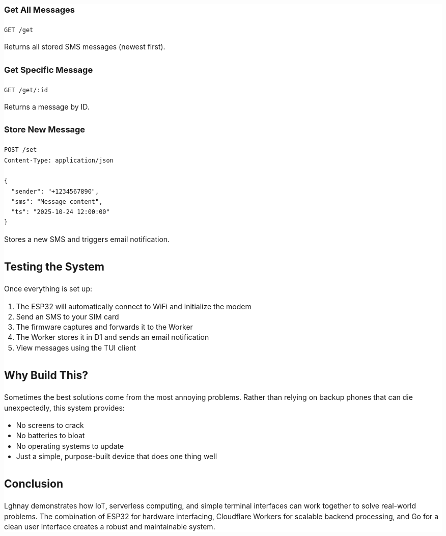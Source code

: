### Get All Messages
```
GET /get
```
Returns all stored SMS messages (newest first).

### Get Specific Message
```
GET /get/:id
```
Returns a message by ID.

### Store New Message
```
POST /set
Content-Type: application/json

{
  "sender": "+1234567890",
  "sms": "Message content",
  "ts": "2025-10-24 12:00:00"
}
```
Stores a new SMS and triggers email notification.

## Testing the System

Once everything is set up:

1. The ESP32 will automatically connect to WiFi and initialize the modem
2. Send an SMS to your SIM card
3. The firmware captures and forwards it to the Worker
4. The Worker stores it in D1 and sends an email notification
5. View messages using the TUI client

## Why Build This?

Sometimes the best solutions come from the most annoying problems. Rather than relying on backup phones that can die unexpectedly, this system provides:

- No screens to crack
- No batteries to bloat
- No operating systems to update
- Just a simple, purpose-built device that does one thing well

## Conclusion

Lghnay demonstrates how IoT, serverless computing, and simple terminal interfaces can work together to solve real-world problems. The combination of ESP32 for hardware interfacing, Cloudflare Workers for scalable backend processing, and Go for a clean user interface creates a robust and maintainable system.
